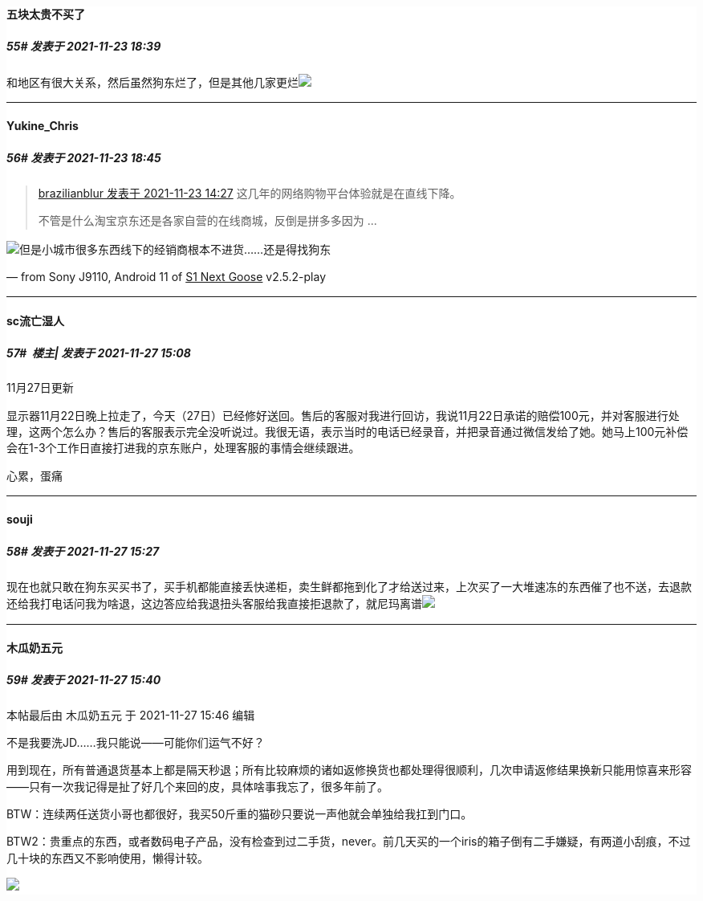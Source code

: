 ####  五块太贵不买了  
##### 55#       发表于 2021-11-23 18:39

和地区有很大关系，然后虽然狗东烂了，但是其他几家更烂<img src="https://static.saraba1st.com/image/smiley/face2017/067.png" referrerpolicy="no-referrer">

*****

####  Yukine_Chris  
##### 56#       发表于 2021-11-23 18:45

<blockquote><a href="httphttps://bbs.saraba1st.com/2b/forum.php?mod=redirect&amp;goto=findpost&amp;pid=53664650&amp;ptid=2038849" target="_blank">brazilianblur 发表于 2021-11-23 14:27</a>
这几年的网络购物平台体验就是在直线下降。

不管是什么淘宝京东还是各家自营的在线商城，反倒是拼多多因为 ...</blockquote>
<img src="https://static.saraba1st.com/image/smiley/face2017/068.png" referrerpolicy="no-referrer">但是小城市很多东西线下的经销商根本不进货……还是得找狗东

— from Sony J9110, Android 11 of [S1 Next Goose](https://pan.baidu.com/s/1mi43uRm) v2.5.2-play

*****

####  sc流亡湿人  
##### 57#         楼主| 发表于 2021-11-27 15:08

11月27日更新

显示器11月22日晚上拉走了，今天（27日）已经修好送回。售后的客服对我进行回访，我说11月22日承诺的赔偿100元，并对客服进行处理，这两个怎么办？售后的客服表示完全没听说过。我很无语，表示当时的电话已经录音，并把录音通过微信发给了她。她马上100元补偿会在1-3个工作日直接打进我的京东账户，处理客服的事情会继续跟进。

心累，蛋痛

*****

####  souji  
##### 58#       发表于 2021-11-27 15:27

现在也就只敢在狗东买买书了，买手机都能直接丢快递柜，卖生鲜都拖到化了才给送过来，上次买了一大堆速冻的东西催了也不送，去退款还给我打电话问我为啥退，这边答应给我退扭头客服给我直接拒退款了，就尼玛离谱<img src="https://static.saraba1st.com/image/smiley/face2017/067.png" referrerpolicy="no-referrer">

*****

####  木瓜奶五元  
##### 59#       发表于 2021-11-27 15:40

 本帖最后由 木瓜奶五元 于 2021-11-27 15:46 编辑 

不是我要洗JD……我只能说——可能你们运气不好？

用到现在，所有普通退货基本上都是隔天秒退；所有比较麻烦的诸如返修换货也都处理得很顺利，几次申请返修结果换新只能用惊喜来形容——只有一次我记得是扯了好几个来回的皮，具体啥事我忘了，很多年前了。

BTW：连续两任送货小哥也都很好，我买50斤重的猫砂只要说一声他就会单独给我扛到门口。

BTW2：贵重点的东西，或者数码电子产品，没有检查到过二手货，never。前几天买的一个iris的箱子倒有二手嫌疑，有两道小刮痕，不过几十块的东西又不影响使用，懒得计较。

<img src="https://img.saraba1st.com/forum/202111/27/153619sswtl5ijsr451i8l.png" referrerpolicy="no-referrer">
